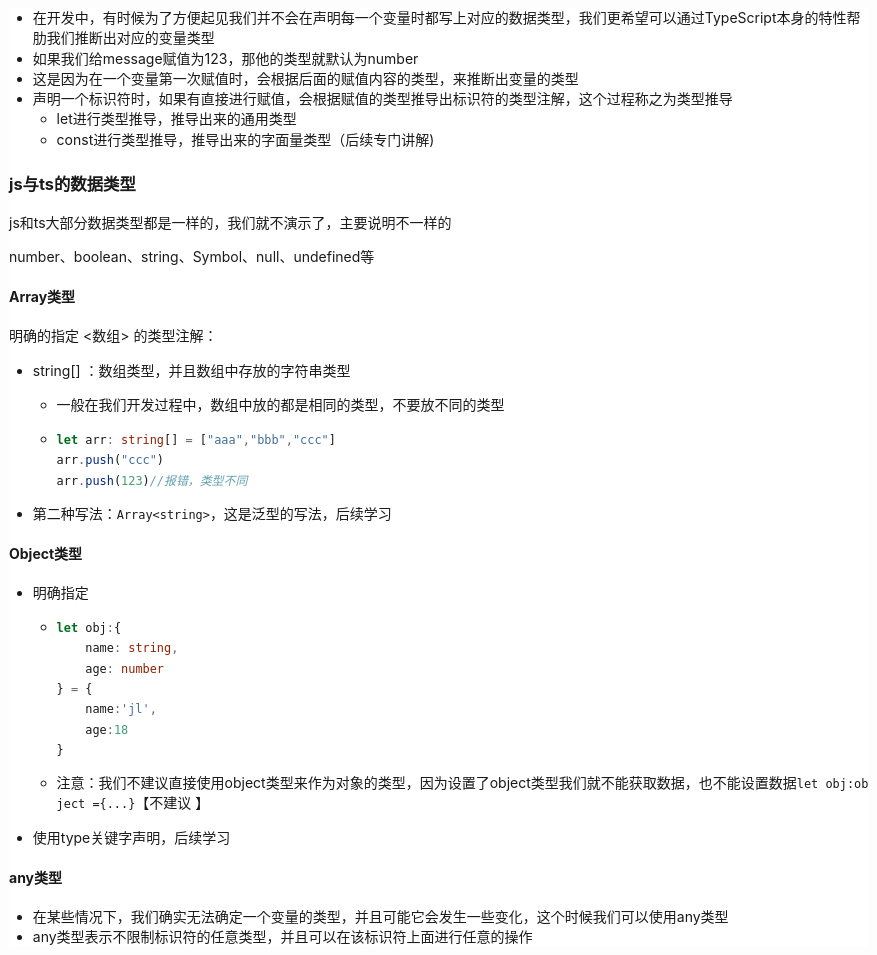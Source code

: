 - 在开发中，有时候为了方便起见我们并不会在声明每一个变量时都写上对应的数据类型，我们更希望可以通过TypeScript本身的特性帮肋我们推断出对应的变量类型
- 如果我们给message赋值为123，那他的类型就默认为number
- 这是因为在一个变量第一次赋值时，会根据后面的赋值内容的类型，来推断出变量的类型
- 声明一个标识符时，如果有直接进行赋值，会根据赋值的类型推导出标识符的类型注解，这个过程称之为类型推导
  - let进行类型推导，推导出来的通用类型
  - const进行类型推导，推导出来的字面量类型（后续专门讲解)



### js与ts的数据类型

js和ts大部分数据类型都是一样的，我们就不演示了，主要说明不一样的

number、boolean、string、Symbol、null、undefined等



#### Array类型

明确的指定 <数组> 的类型注解：

- string[] ：数组类型，并且数组中存放的字符串类型

  - 一般在我们开发过程中，数组中放的都是相同的类型，不要放不同的类型

  - ```ts
    let arr: string[] = ["aaa","bbb","ccc"]
    arr.push("ccc")
    arr.push(123)//报错，类型不同
    ```

- 第二种写法：`Array<string>`，这是泛型的写法，后续学习



#### Object类型

- 明确指定

  - ```typescript
    let obj:{
        name: string,
        age: number
    } = {
        name:'jl',
        age:18
    }
    ```

  - 注意：我们不建议直接使用object类型来作为对象的类型，因为设置了object类型我们就不能获取数据，也不能设置数据`let obj:object ={...}`【不建议 】

- 使用type关键字声明，后续学习



#### any类型

- 在某些情况下，我们确实无法确定一个变量的类型，并且可能它会发生一些变化，这个时候我们可以使用any类型
- any类型表示不限制标识符的任意类型，并且可以在该标识符上面进行任意的操作
